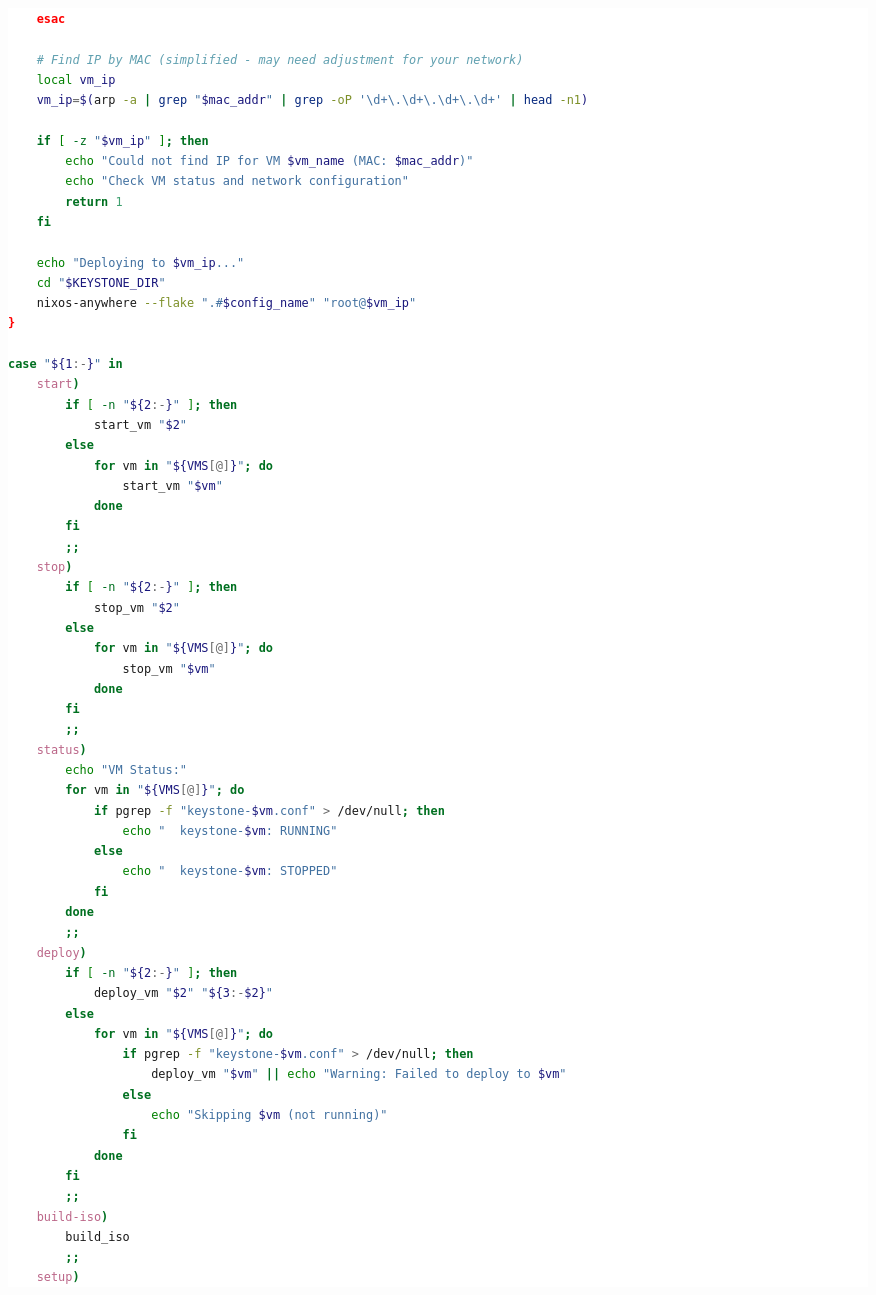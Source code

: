 ```bash
    esac
    
    # Find IP by MAC (simplified - may need adjustment for your network)
    local vm_ip
    vm_ip=$(arp -a | grep "$mac_addr" | grep -oP '\d+\.\d+\.\d+\.\d+' | head -n1)
    
    if [ -z "$vm_ip" ]; then
        echo "Could not find IP for VM $vm_name (MAC: $mac_addr)"
        echo "Check VM status and network configuration"
        return 1
    fi
    
    echo "Deploying to $vm_ip..."
    cd "$KEYSTONE_DIR"
    nixos-anywhere --flake ".#$config_name" "root@$vm_ip"
}

case "${1:-}" in
    start)
        if [ -n "${2:-}" ]; then
            start_vm "$2"
        else
            for vm in "${VMS[@]}"; do
                start_vm "$vm"
            done
        fi
        ;;
    stop)
        if [ -n "${2:-}" ]; then
            stop_vm "$2"
        else
            for vm in "${VMS[@]}"; do
                stop_vm "$vm"
            done
        fi
        ;;
    status)
        echo "VM Status:"
        for vm in "${VMS[@]}"; do
            if pgrep -f "keystone-$vm.conf" > /dev/null; then
                echo "  keystone-$vm: RUNNING"
            else
                echo "  keystone-$vm: STOPPED"
            fi
        done
        ;;
    deploy)
        if [ -n "${2:-}" ]; then
            deploy_vm "$2" "${3:-$2}"
        else
            for vm in "${VMS[@]}"; do
                if pgrep -f "keystone-$vm.conf" > /dev/null; then
                    deploy_vm "$vm" || echo "Warning: Failed to deploy to $vm"
                else
                    echo "Skipping $vm (not running)"
                fi
            done
        fi
        ;;
    build-iso)
        build_iso
        ;;
    setup)
```